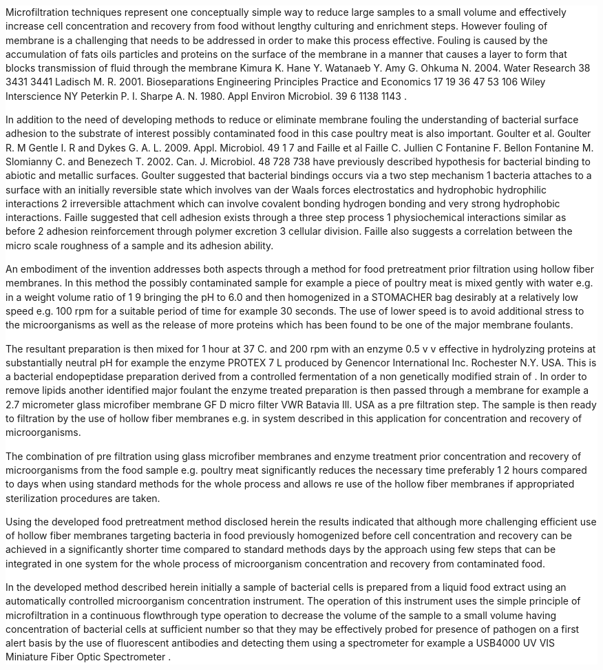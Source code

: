 Microfiltration techniques represent one conceptually simple way to reduce large samples to a small volume and effectively increase cell concentration and recovery from food without lengthy culturing and enrichment steps. However fouling of membrane is a challenging that needs to be addressed in order to make this process effective. Fouling is caused by the accumulation of fats oils particles and proteins on the surface of the membrane in a manner that causes a layer to form that blocks transmission of fluid through the membrane Kimura K. Hane Y. Watanaeb Y. Amy G. Ohkuma N. 2004. Water Research 38 3431 3441 Ladisch M. R. 2001. Bioseparations Engineering Principles Practice and Economics 17 19 36 47 53 106 Wiley Interscience NY Peterkin P. I. Sharpe A. N. 1980. Appl Environ Microbiol. 39 6 1138 1143 .

In addition to the need of developing methods to reduce or eliminate membrane fouling the understanding of bacterial surface adhesion to the substrate of interest possibly contaminated food in this case poultry meat is also important. Goulter et al. Goulter R. M Gentle I. R and Dykes G. A. L. 2009. Appl. Microbiol. 49 1 7 and Faille et al Faille C. Jullien C Fontanine F. Bellon Fontanine M. Slomianny C. and Benezech T. 2002. Can. J. Microbiol. 48 728 738 have previously described hypothesis for bacterial binding to abiotic and metallic surfaces. Goulter suggested that bacterial bindings occurs via a two step mechanism 1 bacteria attaches to a surface with an initially reversible state which involves van der Waals forces electrostatics and hydrophobic hydrophilic interactions 2 irreversible attachment which can involve covalent bonding hydrogen bonding and very strong hydrophobic interactions. Faille suggested that cell adhesion exists through a three step process 1 physiochemical interactions similar as before 2 adhesion reinforcement through polymer excretion 3 cellular division. Faille also suggests a correlation between the micro scale roughness of a sample and its adhesion ability.

An embodiment of the invention addresses both aspects through a method for food pretreatment prior filtration using hollow fiber membranes. In this method the possibly contaminated sample for example a piece of poultry meat is mixed gently with water e.g. in a weight volume ratio of 1 9 bringing the pH to 6.0 and then homogenized in a STOMACHER bag desirably at a relatively low speed e.g. 100 rpm for a suitable period of time for example 30 seconds. The use of lower speed is to avoid additional stress to the microorganisms as well as the release of more proteins which has been found to be one of the major membrane foulants.

The resultant preparation is then mixed for 1 hour at 37 C. and 200 rpm with an enzyme 0.5 v v effective in hydrolyzing proteins at substantially neutral pH for example the enzyme PROTEX 7 L produced by Genencor International Inc. Rochester N.Y. USA. This is a bacterial endopeptidase preparation derived from a controlled fermentation of a non genetically modified strain of . In order to remove lipids another identified major foulant the enzyme treated preparation is then passed through a membrane for example a 2.7 micrometer glass microfiber membrane GF D micro filter VWR Batavia Ill. USA as a pre filtration step. The sample is then ready to filtration by the use of hollow fiber membranes e.g. in system described in this application for concentration and recovery of microorganisms.

The combination of pre filtration using glass microfiber membranes and enzyme treatment prior concentration and recovery of microorganisms from the food sample e.g. poultry meat significantly reduces the necessary time preferably 1 2 hours compared to days when using standard methods for the whole process and allows re use of the hollow fiber membranes if appropriated sterilization procedures are taken.

Using the developed food pretreatment method disclosed herein the results indicated that although more challenging efficient use of hollow fiber membranes targeting bacteria in food previously homogenized before cell concentration and recovery can be achieved in a significantly shorter time compared to standard methods days by the approach using few steps that can be integrated in one system for the whole process of microorganism concentration and recovery from contaminated food.

In the developed method described herein initially a sample of bacterial cells is prepared from a liquid food extract using an automatically controlled microorganism concentration instrument. The operation of this instrument uses the simple principle of microfiltration in a continuous flowthrough type operation to decrease the volume of the sample to a small volume having concentration of bacterial cells at sufficient number so that they may be effectively probed for presence of pathogen on a first alert basis by the use of fluorescent antibodies and detecting them using a spectrometer for example a USB4000 UV VIS Miniature Fiber Optic Spectrometer .
